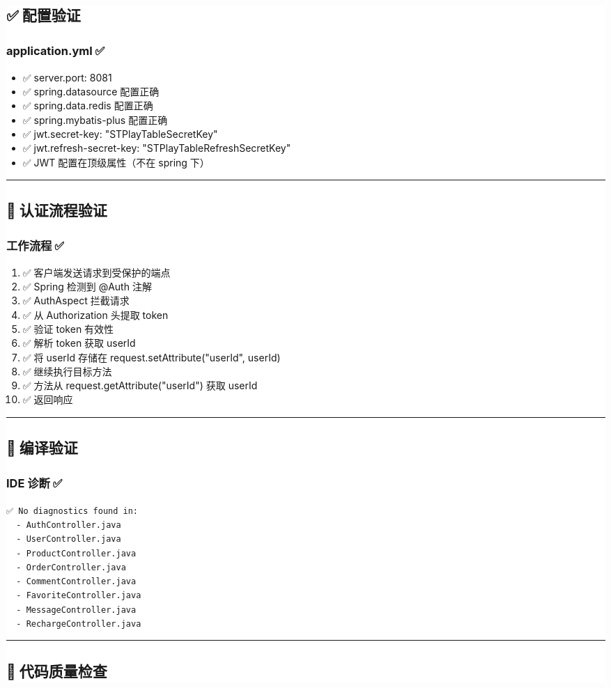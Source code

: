 
## ✅ 配置验证

### application.yml ✅
- ✅ server.port: 8081
- ✅ spring.datasource 配置正确
- ✅ spring.data.redis 配置正确
- ✅ spring.mybatis-plus 配置正确
- ✅ jwt.secret-key: "STPlayTableSecretKey"
- ✅ jwt.refresh-secret-key: "STPlayTableRefreshSecretKey"
- ✅ JWT 配置在顶级属性（不在 spring 下）

---

## 🔐 认证流程验证

### 工作流程 ✅
1. ✅ 客户端发送请求到受保护的端点
2. ✅ Spring 检测到 @Auth 注解
3. ✅ AuthAspect 拦截请求
4. ✅ 从 Authorization 头提取 token
5. ✅ 验证 token 有效性
6. ✅ 解析 token 获取 userId
7. ✅ 将 userId 存储在 request.setAttribute("userId", userId)
8. ✅ 继续执行目标方法
9. ✅ 方法从 request.getAttribute("userId") 获取 userId
10. ✅ 返回响应

---

## 🧪 编译验证

### IDE 诊断 ✅
```
✅ No diagnostics found in:
  - AuthController.java
  - UserController.java
  - ProductController.java
  - OrderController.java
  - CommentController.java
  - FavoriteController.java
  - MessageController.java
  - RechargeController.java
```

---

## 📝 代码质量检查
